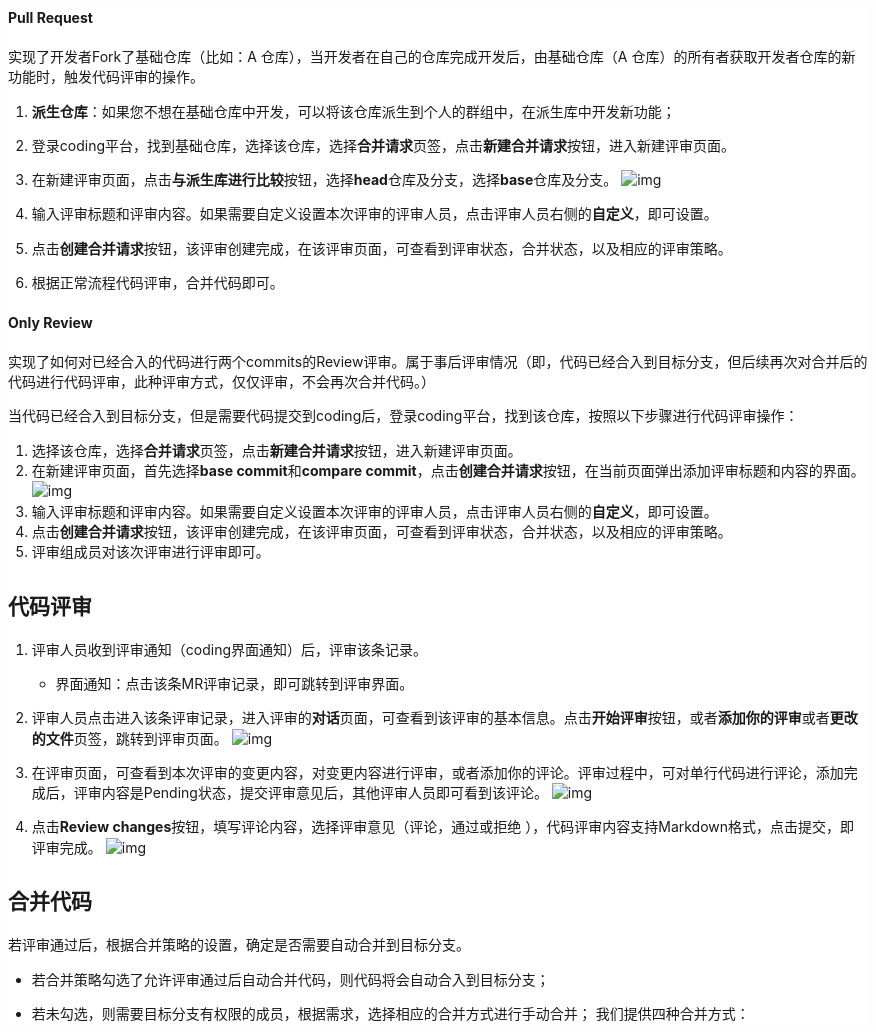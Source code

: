 #### Pull Request

实现了开发者Fork了基础仓库（比如：A 仓库），当开发者在自己的仓库完成开发后，由基础仓库（A 仓库）的所有者获取开发者仓库的新功能时，触发代码评审的操作。

1. **派生仓库**：如果您不想在基础仓库中开发，可以将该仓库派生到个人的群组中，在派生库中开发新功能；

2. 登录coding平台，找到基础仓库，选择该仓库，选择**合并请求**页签，点击**新建合并请求**按钮，进入新建评审页面。

3. 在新建评审页面，点击**与派生库进行比较**按钮，选择**head**仓库及分支，选择**base**仓库及分支。 
   ![img](https://jdhelp.s3.cn-north-1.jdcloud-oss.com/review.assets/WX20190513-172419@2x.png)

4. 输入评审标题和评审内容。如果需要自定义设置本次评审的评审人员，点击评审人员右侧的**自定义**，即可设置。

5. 点击**创建合并请求**按钮，该评审创建完成，在该评审页面，可查看到评审状态，合并状态，以及相应的评审策略。

6. 根据正常流程代码评审，合并代码即可。


#### Only Review

实现了如何对已经合入的代码进行两个commits的Review评审。属于事后评审情况（即，代码已经合入到目标分支，但后续再次对合并后的代码进行代码评审，此种评审方式，仅仅评审，不会再次合并代码。）

当代码已经合入到目标分支，但是需要代码提交到coding后，登录coding平台，找到该仓库，按照以下步骤进行代码评审操作：

1. 选择该仓库，选择**合并请求**页签，点击**新建合并请求**按钮，进入新建评审页面。
2. 在新建评审页面，首先选择**base commit**和**compare commit**，点击**创建合并请求**按钮，在当前页面弹出添加评审标题和内容的界面。
   ![img](https://jdhelp.s3.cn-north-1.jdcloud-oss.com/review.assets/only_review1.jpg)
3. 输入评审标题和评审内容。如果需要自定义设置本次评审的评审人员，点击评审人员右侧的**自定义**，即可设置。
4. 点击**创建合并请求**按钮，该评审创建完成，在该评审页面，可查看到评审状态，合并状态，以及相应的评审策略。
5. 评审组成员对该次评审进行评审即可。


## 代码评审

1. 评审人员收到评审通知（coding界面通知）后，评审该条记录。

   * 界面通知：点击该条MR评审记录，即可跳转到评审界面。
2. 评审人员点击进入该条评审记录，进入评审的**对话**页面，可查看到该评审的基本信息。点击**开始评审**按钮，或者**添加你的评审**或者**更改的文件**页签，跳转到评审页面。
   ![img](https://jdhelp.s3.cn-north-1.jdcloud-oss.com/review.assets/review7-20220210142348885.jpg)

3. 在评审页面，可查看到本次评审的变更内容，对变更内容进行评审，或者添加你的评论。评审过程中，可对单行代码进行评论，添加完成后，评审内容是Pending状态，提交评审意见后，其他评审人员即可看到该评论。
   ![img](https://jdhelp.s3.cn-north-1.jdcloud-oss.com/review.assets/review9-1.jpg)

4. 点击**Review changes**按钮，填写评论内容，选择评审意见（评论，通过或拒绝 ），代码评审内容支持Markdown格式，点击提交，即评审完成。
   ![img](https://jdhelp.s3.cn-north-1.jdcloud-oss.com/review.assets/review9-20220210142411887.jpg)

## 合并代码

若评审通过后，根据合并策略的设置，确定是否需要自动合并到目标分支。

* 若合并策略勾选了允许评审通过后自动合并代码，则代码将会自动合入到目标分支；

* 若未勾选，则需要目标分支有权限的成员，根据需求，选择相应的合并方式进行手动合并；
  我们提供四种合并方式：  
